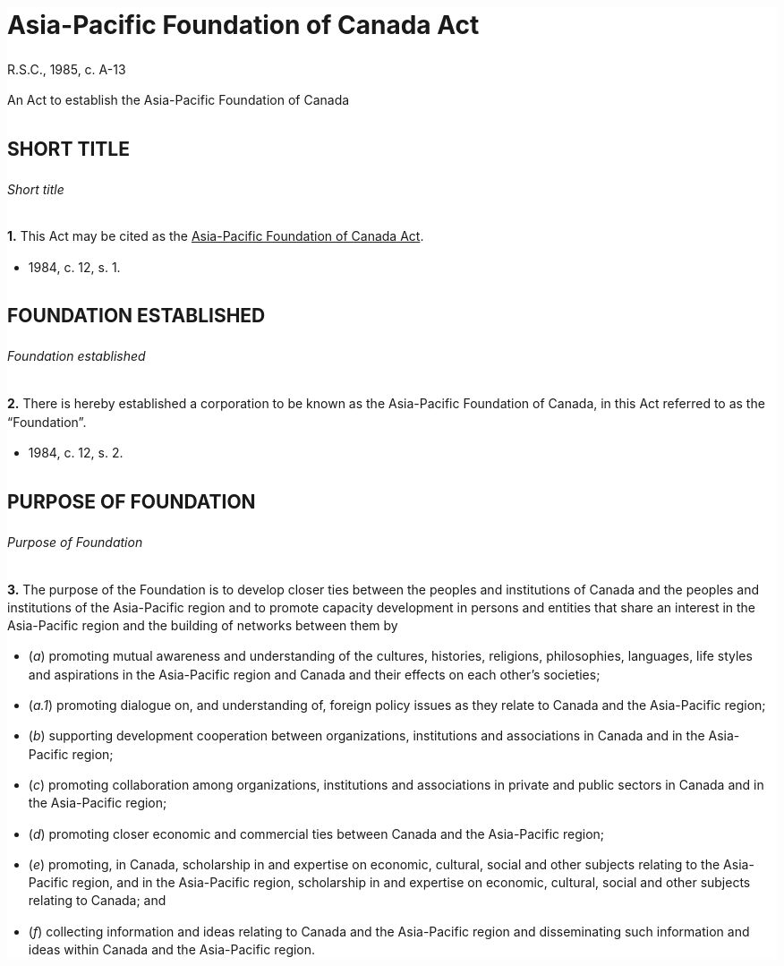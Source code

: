 # Asia-Pacific Foundation of Canada Act

R.S.C., 1985, c. A-13

An Act to establish the Asia-Pacific Foundation of Canada

## SHORT TITLE

###### Short title

**1.** This Act may be cited as the [Asia-Pacific Foundation of Canada Act](/canada/eng/acts/A/A-13.md).

  * 1984, c. 12, s. 1.

## FOUNDATION ESTABLISHED

###### Foundation established

**2.** There is hereby established a corporation to be known as the Asia-Pacific Foundation of Canada, in this Act referred to as the “Foundation”.

  * 1984, c. 12, s. 2.

## PURPOSE OF FOUNDATION

###### Purpose of Foundation

**3.** The purpose of the Foundation is to develop closer ties between the peoples and institutions of Canada and the peoples and institutions of the Asia-Pacific region and to promote capacity development in persons and entities that share an interest in the Asia-Pacific region and the building of networks between them by

  * (_a_) promoting mutual awareness and understanding of the cultures, histories, religions, philosophies, languages, life styles and aspirations in the Asia-Pacific region and Canada and their effects on each other’s societies;

  * (_a.1_) promoting dialogue on, and understanding of, foreign policy issues as they relate to Canada and the Asia-Pacific region;

  * (_b_) supporting development cooperation between organizations, institutions and associations in Canada and in the Asia-Pacific region;

  * (_c_) promoting collaboration among organizations, institutions and associations in private and public sectors in Canada and in the Asia-Pacific region;

  * (_d_) promoting closer economic and commercial ties between Canada and the Asia-Pacific region;

  * (_e_) promoting, in Canada, scholarship in and expertise on economic, cultural, social and other subjects relating to the Asia-Pacific region, and in the Asia-Pacific region, scholarship in and expertise on economic, cultural, social and other subjects relating to Canada; and

  * (_f_) collecting information and ideas relating to Canada and the Asia-Pacific region and disseminating such information and ideas within Canada and the Asia-Pacific region.
